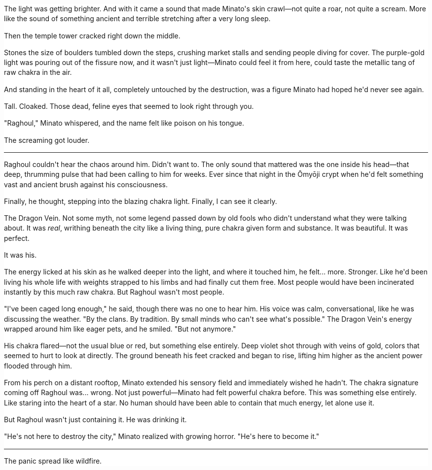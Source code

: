 The light was getting brighter. And with it came a sound that made Minato's skin crawl—not quite a roar, not quite a scream. More like the sound of something ancient and terrible stretching after a very long sleep.

Then the temple tower cracked right down the middle.

Stones the size of boulders tumbled down the steps, crushing market stalls and sending people diving for cover. The purple-gold light was pouring out of the fissure now, and it wasn't just light—Minato could feel it from here, could taste the metallic tang of raw chakra in the air.

And standing in the heart of it all, completely untouched by the destruction, was a figure Minato had hoped he'd never see again.

Tall. Cloaked. Those dead, feline eyes that seemed to look right through you.

"Raghoul," Minato whispered, and the name felt like poison on his tongue.

The screaming got louder.

---

Raghoul couldn't hear the chaos around him. Didn't want to. The only sound that mattered was the one inside his head—that deep, thrumming pulse that had been calling to him for weeks. Ever since that night in the Ōmyōji crypt when he'd felt something vast and ancient brush against his consciousness.

Finally, he thought, stepping into the blazing chakra light. Finally, I can see it clearly.

The Dragon Vein. Not some myth, not some legend passed down by old fools who didn't understand what they were talking about. It was *real*, writhing beneath the city like a living thing, pure chakra given form and substance. It was beautiful. It was perfect.

It was his.

The energy licked at his skin as he walked deeper into the light, and where it touched him, he felt... more. Stronger. Like he'd been living his whole life with weights strapped to his limbs and had finally cut them free. Most people would have been incinerated instantly by this much raw chakra. But Raghoul wasn't most people.

"I've been caged long enough," he said, though there was no one to hear him. His voice was calm, conversational, like he was discussing the weather. "By the clans. By tradition. By small minds who can't see what's possible." The Dragon Vein's energy wrapped around him like eager pets, and he smiled. "But not anymore."

His chakra flared—not the usual blue or red, but something else entirely. Deep violet shot through with veins of gold, colors that seemed to hurt to look at directly. The ground beneath his feet cracked and began to rise, lifting him higher as the ancient power flooded through him.

From his perch on a distant rooftop, Minato extended his sensory field and immediately wished he hadn't. The chakra signature coming off Raghoul was... wrong. Not just powerful—Minato had felt powerful chakra before. This was something else entirely. Like staring into the heart of a star. No human should have been able to contain that much energy, let alone use it.

But Raghoul wasn't just containing it. He was drinking it.

"He's not here to destroy the city," Minato realized with growing horror. "He's here to become it."

----
The panic spread like wildfire.
